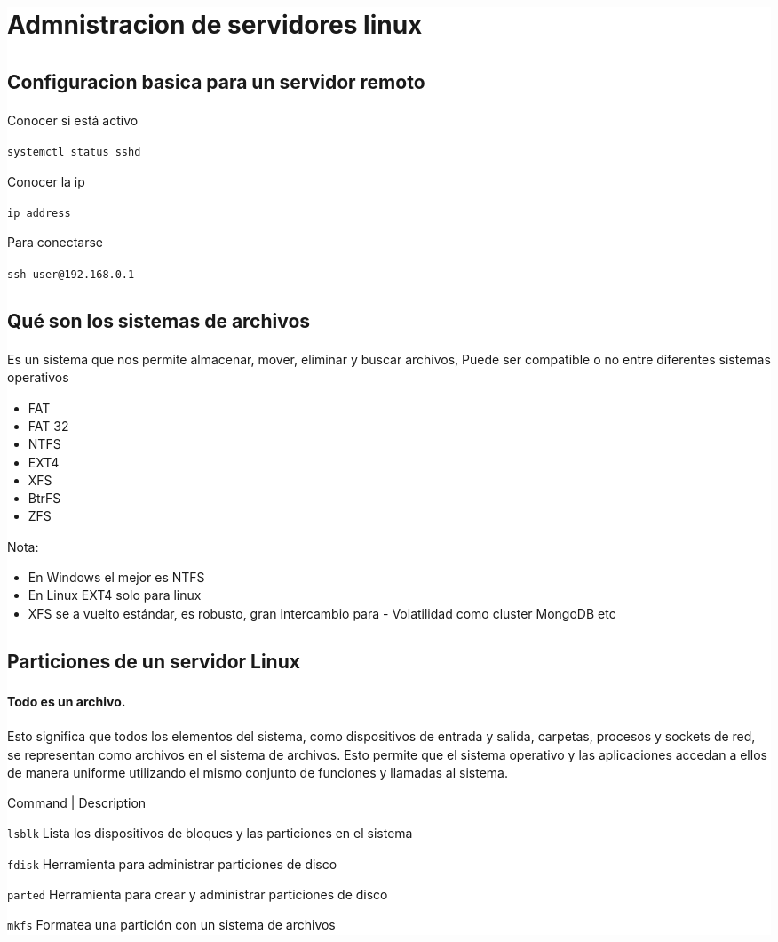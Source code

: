 # Admnistracion de servidores linux

## Configuracion basica para un servidor remoto

Conocer si está activo
```
systemctl status sshd
```

Conocer la ip
```
ip address
```

Para conectarse
```
ssh user@192.168.0.1
```

## Qué son los sistemas de archivos
Es un sistema que nos permite almacenar, mover, eliminar y buscar archivos, Puede ser compatible o no entre diferentes sistemas operativos

- FAT
- FAT 32
- NTFS
- EXT4
- XFS
- BtrFS
- ZFS

Nota:
- En Windows el mejor es NTFS
- En Linux EXT4 solo para linux
- XFS se a vuelto estándar, es robusto, gran intercambio para - Volatilidad como cluster MongoDB etc

## Particiones de un servidor Linux
#### Todo es un archivo.
  Esto significa que todos los elementos del sistema, como dispositivos de entrada y salida, carpetas, procesos y sockets de red, se representan como archivos en el sistema de archivos. Esto permite que el sistema operativo y las aplicaciones accedan a ellos de manera uniforme utilizando el mismo conjunto de funciones y llamadas al sistema.

Command  | Description

`lsblk` Lista los dispositivos de bloques y las particiones en el sistema

`fdisk` Herramienta para administrar particiones de disco

`parted` Herramienta para crear y administrar particiones de disco

`mkfs` Formatea una partición con un sistema de archivos
